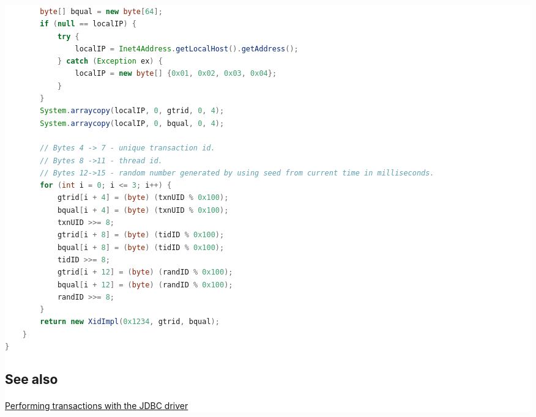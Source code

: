 ```java
        byte[] bqual = new byte[64];
        if (null == localIP) {
            try {
                localIP = Inet4Address.getLocalHost().getAddress();
            } catch (Exception ex) {
                localIP = new byte[] {0x01, 0x02, 0x03, 0x04};
            }
        }
        System.arraycopy(localIP, 0, gtrid, 0, 4);
        System.arraycopy(localIP, 0, bqual, 0, 4);

        // Bytes 4 -> 7 - unique transaction id.
        // Bytes 8 ->11 - thread id.
        // Bytes 12->15 - random number generated by using seed from current time in milliseconds.
        for (int i = 0; i <= 3; i++) {
            gtrid[i + 4] = (byte) (txnUID % 0x100);
            bqual[i + 4] = (byte) (txnUID % 0x100);
            txnUID >>= 8;
            gtrid[i + 8] = (byte) (tidID % 0x100);
            bqual[i + 8] = (byte) (tidID % 0x100);
            tidID >>= 8;
            gtrid[i + 12] = (byte) (randID % 0x100);
            bqual[i + 12] = (byte) (randID % 0x100);
            randID >>= 8;
        }
        return new XidImpl(0x1234, gtrid, bqual);
    }
}

```

## See also  

[Performing transactions with the JDBC driver](../../connect/jdbc/performing-transactions-with-the-jdbc-driver.md)  
